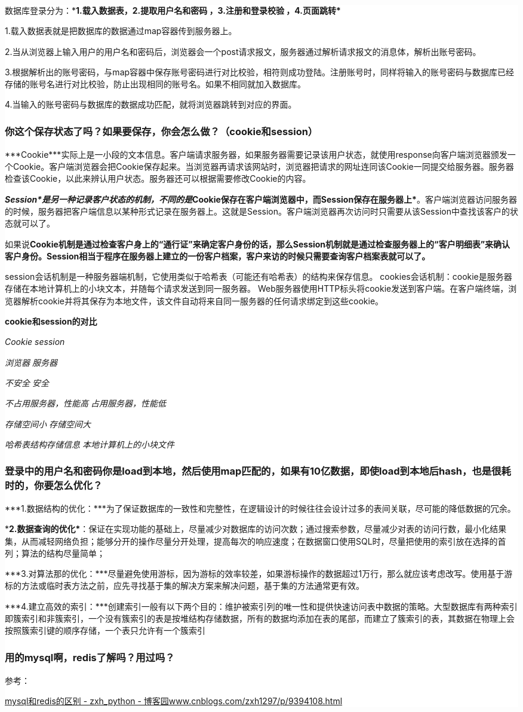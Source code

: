 
数据库登录分为：***1.载入数据表，2.提取用户名和密码 ，3.注册和登录校验 ，4.页面跳转\***

1.载入数据表就是把数据库的数据通过map容器传到服务器上。

2.当从浏览器上输入用户的用户名和密码后，浏览器会一个post请求报文，服务器通过解析请求报文的消息体，解析出账号密码。

3.根据解析出的账号密码，与map容器中保存账号密码进行对比校验，相符则成功登陆。注册账号时，同样将输入的账号密码与数据库已经存储的账号名进行对比校验，防止出现相同的账号名。如果不相同就加入数据库。

4.当输入的账号密码与数据库的数据成功匹配，就将浏览器跳转到对应的界面。

### 你这个保存状态了吗？如果要保存，你会怎么做？（cookie和session）

***Cookie\***实际上是一小段的文本信息。客户端请求服务器，如果服务器需要记录该用户状态，就使用response向客户端浏览器颁发一个Cookie。客户端浏览器会把Cookie保存起来。当浏览器再请求该网站时，浏览器把请求的网址连同该Cookie一同提交给服务器。服务器检查该Cookie，以此来辨认用户状态。服务器还可以根据需要修改Cookie的内容。

***Session\***是另一种记录客户状态的机制，不同的是***Cookie保存在客户端浏览器中，而Session保存在服务器上\***。客户端浏览器访问服务器的时候，服务器把客户端信息以某种形式记录在服务器上。这就是Session。客户端浏览器再次访问时只需要从该Session中查找该客户的状态就可以了。

如果说**Cookie机制是通过检查客户身上的“通行证”来确定客户身份的话，那么Session机制就是通过检查服务器上的“客户明细表”来确认客户身份。Session相当于程序在服务器上建立的一份客户档案，客户来访的时候只需要查询客户档案表就可以了。**

session会话机制是一种服务器端机制，它使用类似于哈希表（可能还有哈希表）的结构来保存信息。
cookies会话机制：cookie是服务器存储在本地计算机上的小块文本，并随每个请求发送到同一服务器。 Web服务器使用HTTP标头将cookie发送到客户端。在客户端终端，浏览器解析cookie并将其保存为本地文件，该文件自动将来自同一服务器的任何请求绑定到这些cookie。

**cookie和session的对比**

*Cookie session*

*浏览器 服务器*

*不安全 安全*

*不占用服务器，性能高 占用服务器，性能低*

*存储空间小 存储空间大*

*哈希表结构存储信息 本地计算机上的小块文件*

### 登录中的用户名和密码你是load到本地，然后使用map匹配的，如果有10亿数据，即使load到本地后hash，也是很耗时的，你要怎么优化？

***1.数据结构的优化：\***为了保证数据库的一致性和完整性，在逻辑设计的时候往往会设计过多的表间关联，尽可能的降低数据的冗余。

***2.数据查询的优化\***：保证在实现功能的基础上，尽量减少对数据库的访问次数；通过搜索参数，尽量减少对表的访问行数，最小化结果集，从而减轻网络负担；能够分开的操作尽量分开处理，提高每次的响应速度；在数据窗口使用SQL时，尽量把使用的索引放在选择的首列；算法的结构尽量简单；

***3.对算法那的优化：\***尽量避免使用游标，因为游标的效率较差，如果游标操作的数据超过1万行，那么就应该考虑改写。使用基于游标的方法或临时表方法之前，应先寻找基于集的解决方案来解决问题，基于集的方法通常更有效。

***4.建立高效的索引：\***创建索引一般有以下两个目的：维护被索引列的唯一性和提供快速访问表中数据的策略。大型数据库有两种索引即簇索引和非簇索引，一个没有簇索引的表是按堆结构存储数据，所有的数据均添加在表的尾部，而建立了簇索引的表，其数据在物理上会按照簇索引键的顺序存储，一个表只允许有一个簇索引

### 用的mysql啊，redis了解吗？用过吗？

参考：

[mysql和redis的区别 - zxh_python - 博客园www.cnblogs.com/zxh1297/p/9394108.html](https://link.zhihu.com/?target=https%3A//www.cnblogs.com/zxh1297/p/9394108.html)
